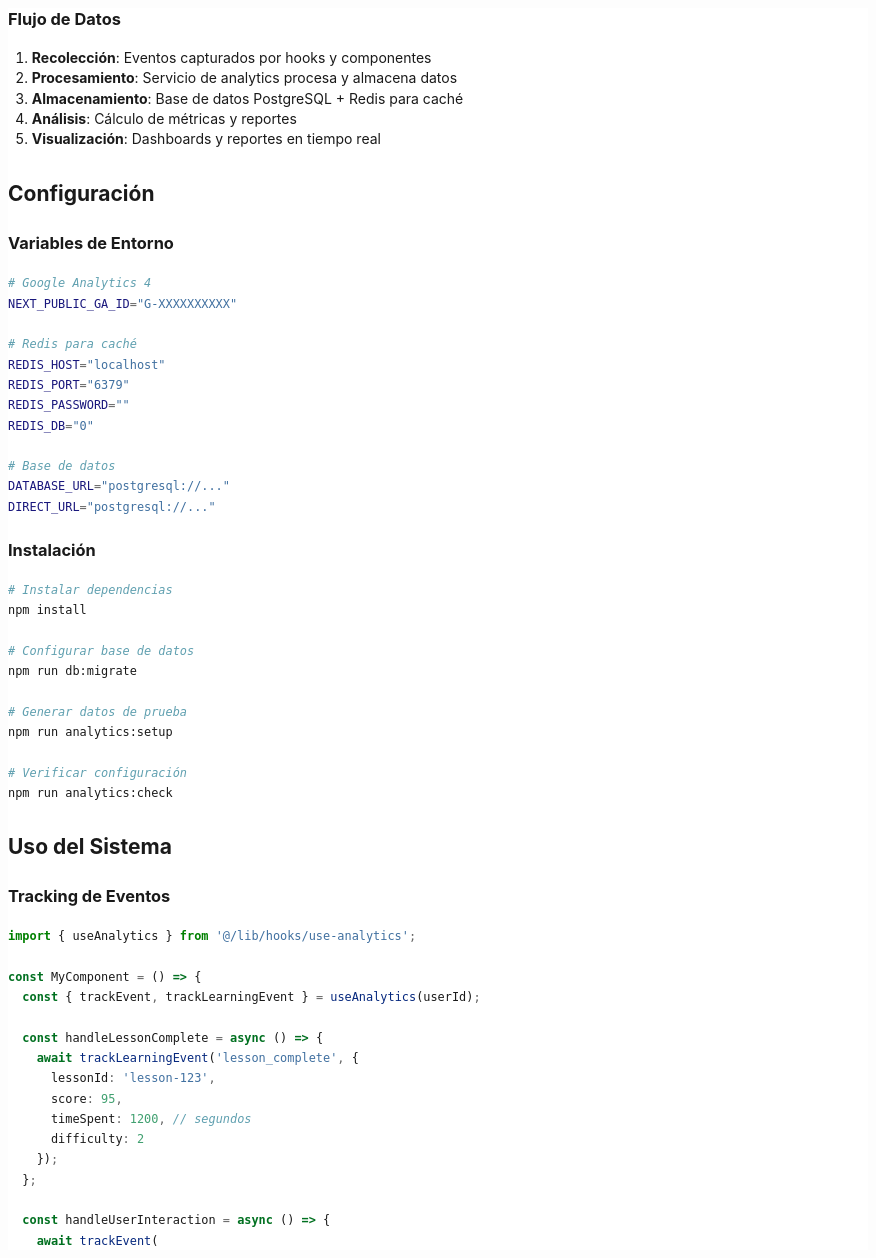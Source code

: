### Flujo de Datos

1. **Recolección**: Eventos capturados por hooks y componentes
2. **Procesamiento**: Servicio de analytics procesa y almacena datos
3. **Almacenamiento**: Base de datos PostgreSQL + Redis para caché
4. **Análisis**: Cálculo de métricas y reportes
5. **Visualización**: Dashboards y reportes en tiempo real

## Configuración

### Variables de Entorno

```bash
# Google Analytics 4
NEXT_PUBLIC_GA_ID="G-XXXXXXXXXX"

# Redis para caché
REDIS_HOST="localhost"
REDIS_PORT="6379"
REDIS_PASSWORD=""
REDIS_DB="0"

# Base de datos
DATABASE_URL="postgresql://..."
DIRECT_URL="postgresql://..."
```

### Instalación

```bash
# Instalar dependencias
npm install

# Configurar base de datos
npm run db:migrate

# Generar datos de prueba
npm run analytics:setup

# Verificar configuración
npm run analytics:check
```

## Uso del Sistema

### Tracking de Eventos

```typescript
import { useAnalytics } from '@/lib/hooks/use-analytics';

const MyComponent = () => {
  const { trackEvent, trackLearningEvent } = useAnalytics(userId);

  const handleLessonComplete = async () => {
    await trackLearningEvent('lesson_complete', {
      lessonId: 'lesson-123',
      score: 95,
      timeSpent: 1200, // segundos
      difficulty: 2
    });
  };

  const handleUserInteraction = async () => {
    await trackEvent(
```